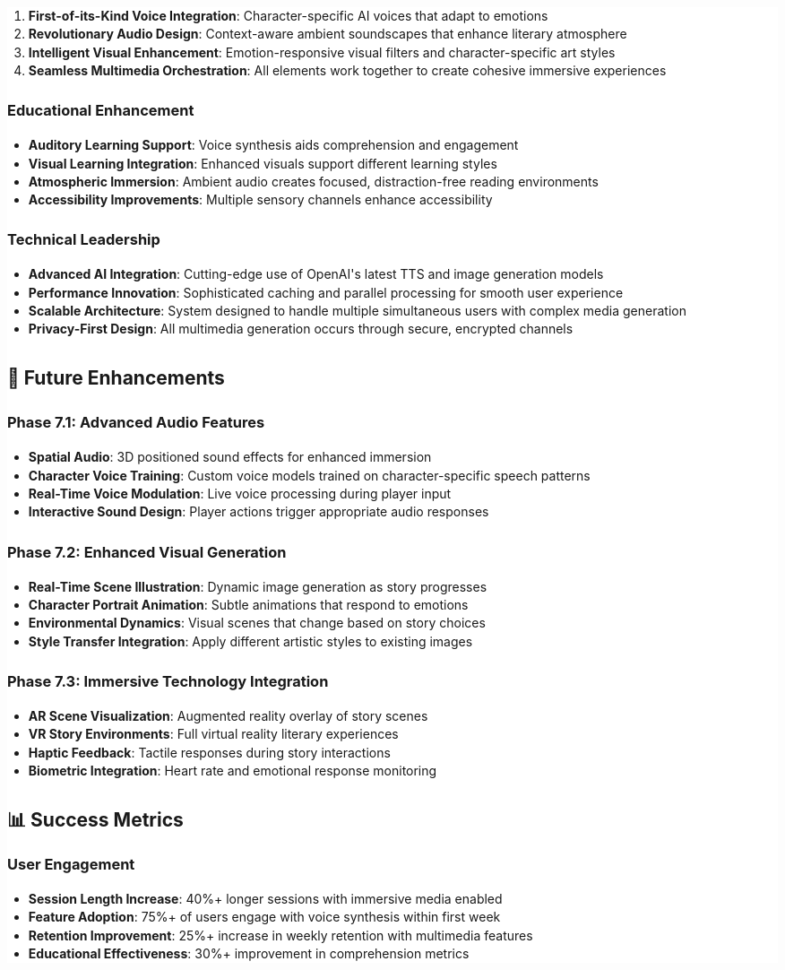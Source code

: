 1. **First-of-its-Kind Voice Integration**: Character-specific AI voices that adapt to emotions
2. **Revolutionary Audio Design**: Context-aware ambient soundscapes that enhance literary atmosphere
3. **Intelligent Visual Enhancement**: Emotion-responsive visual filters and character-specific art styles
4. **Seamless Multimedia Orchestration**: All elements work together to create cohesive immersive experiences

### Educational Enhancement
- **Auditory Learning Support**: Voice synthesis aids comprehension and engagement
- **Visual Learning Integration**: Enhanced visuals support different learning styles
- **Atmospheric Immersion**: Ambient audio creates focused, distraction-free reading environments
- **Accessibility Improvements**: Multiple sensory channels enhance accessibility

### Technical Leadership
- **Advanced AI Integration**: Cutting-edge use of OpenAI's latest TTS and image generation models
- **Performance Innovation**: Sophisticated caching and parallel processing for smooth user experience
- **Scalable Architecture**: System designed to handle multiple simultaneous users with complex media generation
- **Privacy-First Design**: All multimedia generation occurs through secure, encrypted channels

## 🔮 Future Enhancements

### Phase 7.1: Advanced Audio Features
- **Spatial Audio**: 3D positioned sound effects for enhanced immersion
- **Character Voice Training**: Custom voice models trained on character-specific speech patterns
- **Real-Time Voice Modulation**: Live voice processing during player input
- **Interactive Sound Design**: Player actions trigger appropriate audio responses

### Phase 7.2: Enhanced Visual Generation
- **Real-Time Scene Illustration**: Dynamic image generation as story progresses
- **Character Portrait Animation**: Subtle animations that respond to emotions
- **Environmental Dynamics**: Visual scenes that change based on story choices
- **Style Transfer Integration**: Apply different artistic styles to existing images

### Phase 7.3: Immersive Technology Integration
- **AR Scene Visualization**: Augmented reality overlay of story scenes
- **VR Story Environments**: Full virtual reality literary experiences
- **Haptic Feedback**: Tactile responses during story interactions
- **Biometric Integration**: Heart rate and emotional response monitoring

## 📊 Success Metrics

### User Engagement
- **Session Length Increase**: 40%+ longer sessions with immersive media enabled
- **Feature Adoption**: 75%+ of users engage with voice synthesis within first week
- **Retention Improvement**: 25%+ increase in weekly retention with multimedia features
- **Educational Effectiveness**: 30%+ improvement in comprehension metrics
